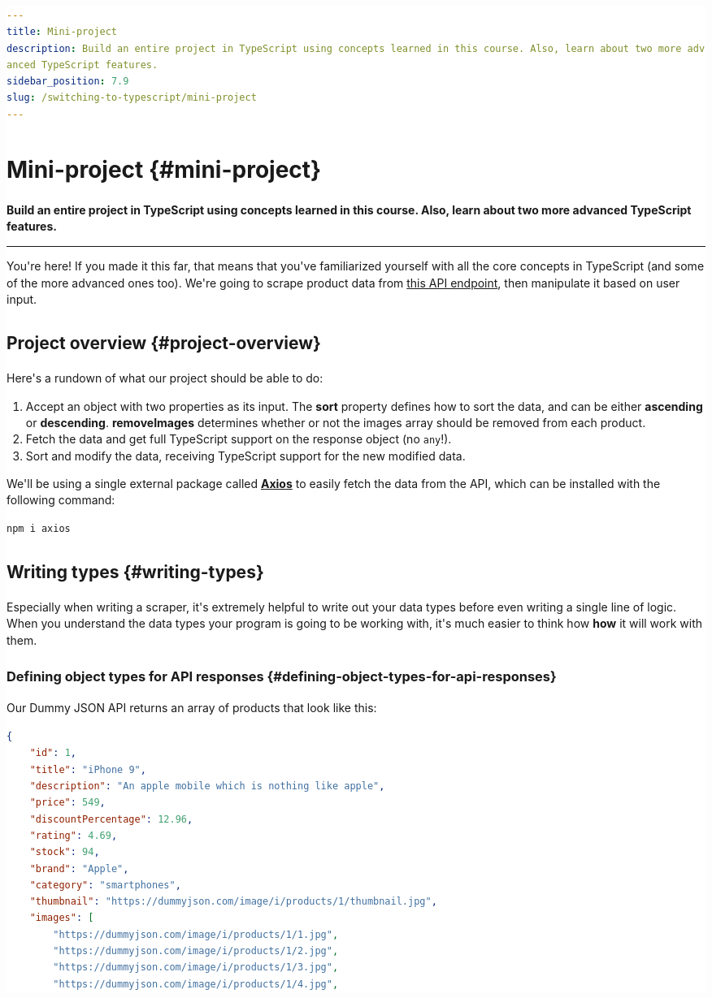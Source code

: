 ```yaml
---
title: Mini-project
description: Build an entire project in TypeScript using concepts learned in this course. Also, learn about two more advanced TypeScript features.
sidebar_position: 7.9
slug: /switching-to-typescript/mini-project
---
```


# Mini-project {#mini-project}

**Build an entire project in TypeScript using concepts learned in this course. Also, learn about two more advanced TypeScript features.**

---

You're here! If you made it this far, that means that you've familiarized yourself with all the core concepts in TypeScript (and some of the more advanced ones too). We're going to scrape product data from [this API endpoint](https://dummyjson.com/products), then manipulate it based on user input.

## Project overview {#project-overview}

Here's a rundown of what our project should be able to do:

1. Accept an object with two properties as its input. The **sort** property defines how to sort the data, and can be either **ascending** or **descending**. **removeImages** determines whether or not the images array should be removed from each product.
2. Fetch the data and get full TypeScript support on the response object (no `any`!).
3. Sort and modify the data, receiving TypeScript support for the new modified data.

We'll be using a single external package called [**Axios**](https://www.npmjs.com/package/axios) to easily fetch the data from the API, which can be installed with the following command:

```shell
npm i axios
```

## Writing types {#writing-types}

Especially when writing a scraper, it's extremely helpful to write out your data types before even writing a single line of logic. When you understand the data types your program is going to be working with, it's much easier to think how **how** it will work with them.

### Defining object types for API responses {#defining-object-types-for-api-responses}

Our Dummy JSON API returns an array of products that look like this:

```json
{
    "id": 1,
    "title": "iPhone 9",
    "description": "An apple mobile which is nothing like apple",
    "price": 549,
    "discountPercentage": 12.96,
    "rating": 4.69,
    "stock": 94,
    "brand": "Apple",
    "category": "smartphones",
    "thumbnail": "https://dummyjson.com/image/i/products/1/thumbnail.jpg",
    "images": [
        "https://dummyjson.com/image/i/products/1/1.jpg",
        "https://dummyjson.com/image/i/products/1/2.jpg",
        "https://dummyjson.com/image/i/products/1/3.jpg",
        "https://dummyjson.com/image/i/products/1/4.jpg",
```